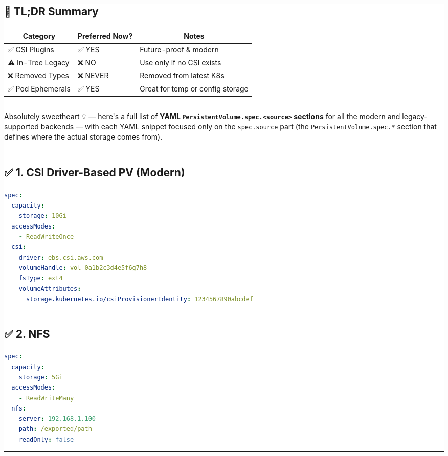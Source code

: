 
## 🧠 TL;DR Summary

| Category               | Preferred Now? | Notes |
|------------------------|----------------|-------|
| ✅ CSI Plugins         | ✅ YES         | Future-proof & modern |
| ⚠️ In-Tree Legacy      | ❌ NO          | Use only if no CSI exists |
| ❌ Removed Types       | ❌ NEVER       | Removed from latest K8s |
| ✅ Pod Ephemerals      | ✅ YES         | Great for temp or config storage |

---------------------------

Absolutely sweetheart 💡 — here's a full list of **YAML `PersistentVolume.spec.<source>` sections** for all the modern and legacy-supported backends — with each YAML snippet focused only on the `spec.source` part (the `PersistentVolume.spec.*` section that defines where the actual storage comes from).

---

## ✅ 1. **CSI Driver-Based PV (Modern)**

```yaml
spec:
  capacity:
    storage: 10Gi
  accessModes:
    - ReadWriteOnce
  csi:
    driver: ebs.csi.aws.com
    volumeHandle: vol-0a1b2c3d4e5f6g7h8
    fsType: ext4
    volumeAttributes:
      storage.kubernetes.io/csiProvisionerIdentity: 1234567890abcdef
```

---

## ✅ 2. **NFS**

```yaml
spec:
  capacity:
    storage: 5Gi
  accessModes:
    - ReadWriteMany
  nfs:
    server: 192.168.1.100
    path: /exported/path
    readOnly: false
```

---